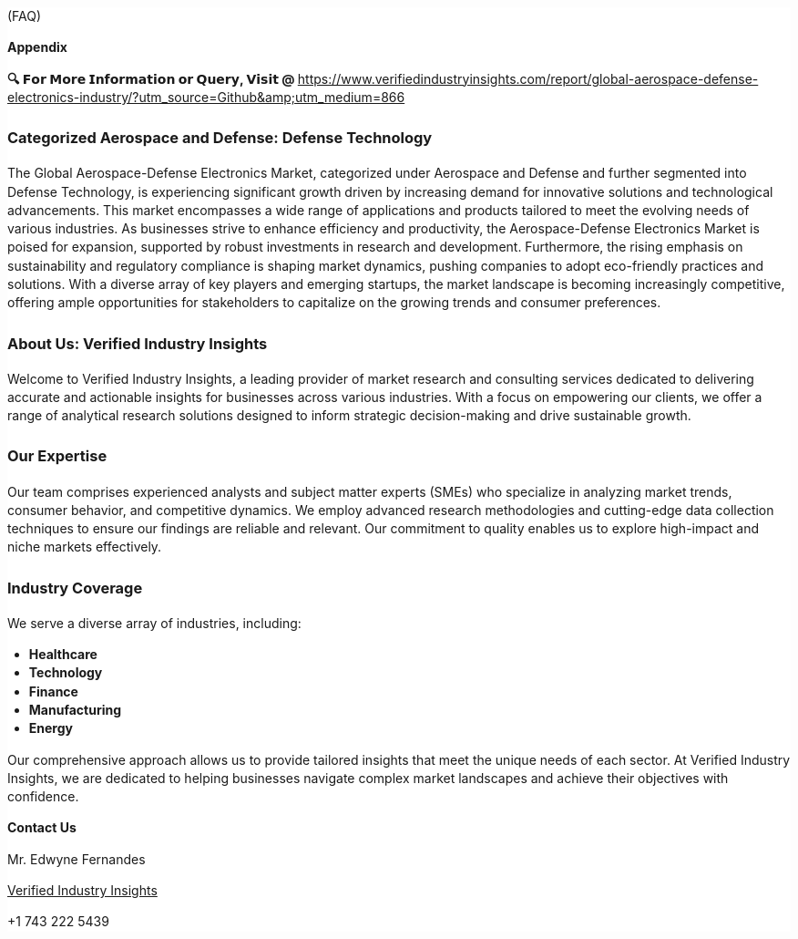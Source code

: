 (FAQ)</strong></p><p><strong>Appendix<br /></strong></p><p><strong>🔍 𝗙𝗼𝗿 𝗠𝗼𝗿𝗲 𝗜𝗻𝗳𝗼𝗿𝗺𝗮𝘁𝗶𝗼𝗻 𝗼𝗿 𝗤𝘂𝗲𝗿𝘆, 𝗩𝗶𝘀𝗶𝘁 @ </strong><a href="https://www.verifiedindustryinsights.com/report/global-aerospace-defense-electronics-industry/?utm_source=Github&amp;utm_medium=866">https://www.verifiedindustryinsights.com/report/global-aerospace-defense-electronics-industry/?utm_source=Github&amp;utm_medium=866</a>&nbsp;</p><h3>Categorized Aerospace and Defense: Defense Technology </h3><p>The Global Aerospace-Defense Electronics Market, categorized under Aerospace and Defense and further segmented into Defense Technology, is experiencing significant growth driven by increasing demand for innovative solutions and technological advancements. This market encompasses a wide range of applications and products tailored to meet the evolving needs of various industries. As businesses strive to enhance efficiency and productivity, the Aerospace-Defense Electronics Market is poised for expansion, supported by robust investments in research and development. Furthermore, the rising emphasis on sustainability and regulatory compliance is shaping market dynamics, pushing companies to adopt eco-friendly practices and solutions. With a diverse array of key players and emerging startups, the market landscape is becoming increasingly competitive, offering ample opportunities for stakeholders to capitalize on the growing trends and consumer preferences.</p><h3>About Us: Verified Industry Insights</h3><p>Welcome to Verified Industry Insights, a leading provider of market research and consulting services dedicated to delivering accurate and actionable insights for businesses across various industries. With a focus on empowering our clients, we offer a range of analytical research solutions designed to inform strategic decision-making and drive sustainable growth.</p><h3>Our Expertise</h3><p>Our team comprises experienced analysts and subject matter experts (SMEs) who specialize in analyzing market trends, consumer behavior, and competitive dynamics. We employ advanced research methodologies and cutting-edge data collection techniques to ensure our findings are reliable and relevant. Our commitment to quality enables us to explore high-impact and niche markets effectively.</p><h3>Industry Coverage</h3><p>We serve a diverse array of industries, including:</p><ul><li><strong>Healthcare</strong></li><li><strong>Technology</strong></li><li><strong>Finance</strong></li><li><strong>Manufacturing</strong></li><li><strong>Energy</strong></li></ul><p>Our comprehensive approach allows us to provide tailored insights that meet the unique needs of each sector. At Verified Industry Insights, we are dedicated to helping businesses navigate complex market landscapes and achieve their objectives with confidence.</p><p><strong>Contact Us</strong></p><p>Mr. Edwyne Fernandes</p><p><a href="https://www.verifiedindustryinsights.com/">Verified Industry Insights</a></p><p>+1 743 222 5439</p>
